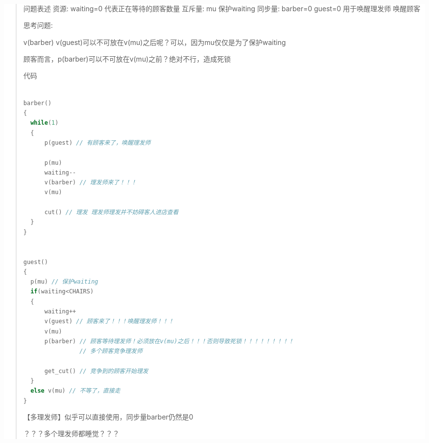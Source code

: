 > 问题表述
> 资源: waiting=0 代表正在等待的顾客数量
> 互斥量:  mu 保护waiting
> 同步量: barber=0 guest=0 用于唤醒理发师 唤醒顾客
>
> 思考问题: 
>
> v(barber) v(guest)可以不可放在v(mu)之后呢？可以，因为mu仅仅是为了保护waiting
>
> 顾客而言，p(barber)可以不可放在v(mu)之前？绝对不行，造成死锁
>
> 代码
>
> ```cpp
> 
> barber()
> {
> 	while(1)
> 	{
> 		p(guest) // 有顾客来了，唤醒理发师
> 		
> 		p(mu)
> 		waiting--
> 		v(barber) // 理发师来了！！！
> 		v(mu)
> 		
> 		cut() // 理发 理发师理发并不妨碍客人进店查看
> 	}
> }
> 
> 
> guest()
> {
> 	p(mu) // 保护waiting
> 	if(waiting<CHAIRS)
> 	{
> 		waiting++
> 		v(guest) // 顾客来了！！！唤醒理发师！！！
> 		v(mu)
> 		p(barber) // 顾客等待理发师！必须放在v(mu)之后！！！否则导致死锁！！！！！！！！！
> 				  // 多个顾客竞争理发师
> 		
> 		get_cut() // 竞争到的顾客开始理发
> 	}
> 	else v(mu) // 不等了，直接走
> }
> ```
>
> 【多理发师】似乎可以直接使用，同步量barber仍然是0
>
> ？？？多个理发师都睡觉？？？

